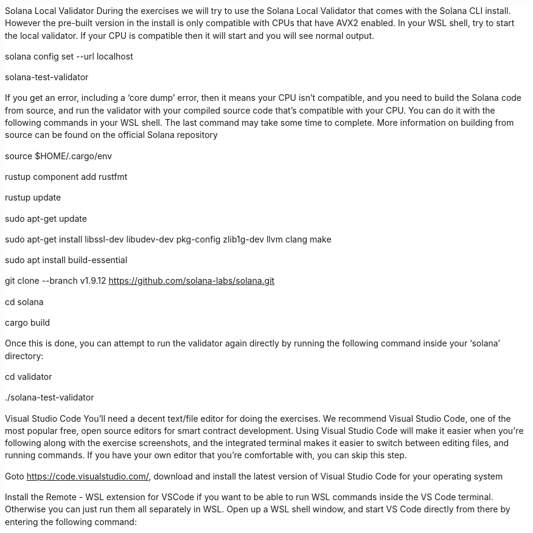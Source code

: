 
Solana Local Validator
During the exercises we will try to use the Solana Local Validator that comes with the Solana CLI install. However the pre-built version in the install is only compatible with CPUs that have AVX2 enabled. In your WSL shell, try to start the local validator. If your CPU is compatible then it will start and you will see normal output.


solana config set --url localhost

solana-test-validator



If you get an error, including a ‘core dump’ error, then it means your CPU isn’t compatible, and you need to build the Solana code from source, and run the validator with your compiled source code that’s compatible with your CPU. You can do it with the following commands in your WSL shell. The last command may take some time to complete. More information on building from source can be found on the official Solana repository


source $HOME/.cargo/env

rustup component add rustfmt

rustup update

sudo apt-get update

sudo apt-get install libssl-dev libudev-dev pkg-config zlib1g-dev llvm clang make

sudo apt install build-essential

git clone --branch v1.9.12 https://github.com/solana-labs/solana.git

cd solana

cargo build



Once this is done, you can attempt to run the validator again directly by running the following command inside your ‘solana’ directory:


cd validator

./solana-test-validator


Visual Studio Code
You’ll need a decent text/file editor for doing the exercises. We recommend Visual Studio Code, one of the most popular free, open source editors for smart contract development. Using Visual Studio Code will make it easier when you're following along with the exercise screenshots, and the integrated terminal makes it easier to switch between editing files, and running commands. If you have your own editor that you’re comfortable with, you can skip this step.


Goto https://code.visualstudio.com/, download and install the latest version of Visual Studio Code for your operating system

Install the Remote - WSL extension for VSCode if you want to be able to run WSL commands inside the VS Code terminal. Otherwise you can just run them all separately in WSL.
Open up a WSL shell window, and start VS Code directly from there by entering the following command:
